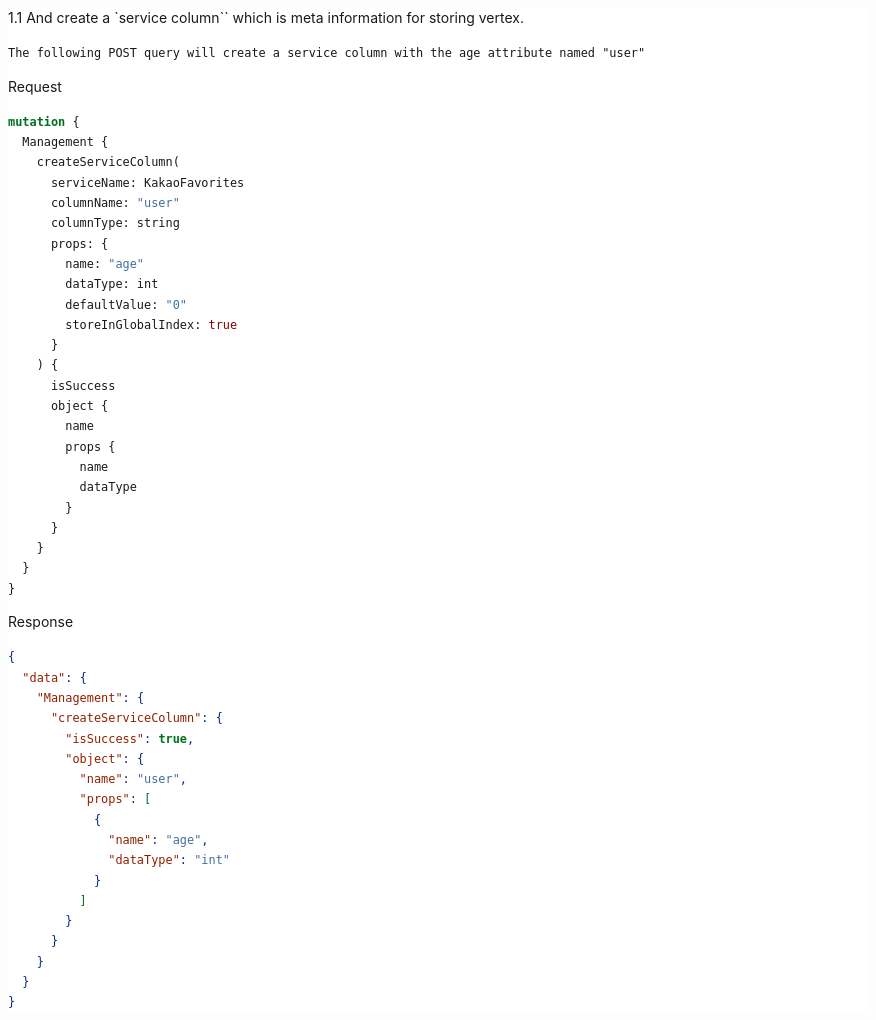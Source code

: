 
1.1 And create a `service column`` which is meta information for storing vertex.

    The following POST query will create a service column with the age attribute named "user"

Request
```graphql
mutation {
  Management {
    createServiceColumn(
      serviceName: KakaoFavorites
      columnName: "user"
      columnType: string
      props: {
        name: "age"
        dataType: int
        defaultValue: "0"
        storeInGlobalIndex: true
      }
    ) {
      isSuccess
      object {
        name
        props {
          name
          dataType          
        }
      }
    }
  }
}
```

Response
```json
{
  "data": {
    "Management": {
      "createServiceColumn": {
        "isSuccess": true,
        "object": {
          "name": "user",
          "props": [
            {
              "name": "age",
              "dataType": "int"
            }
          ]
        }
      }
    }
  }
}
```
